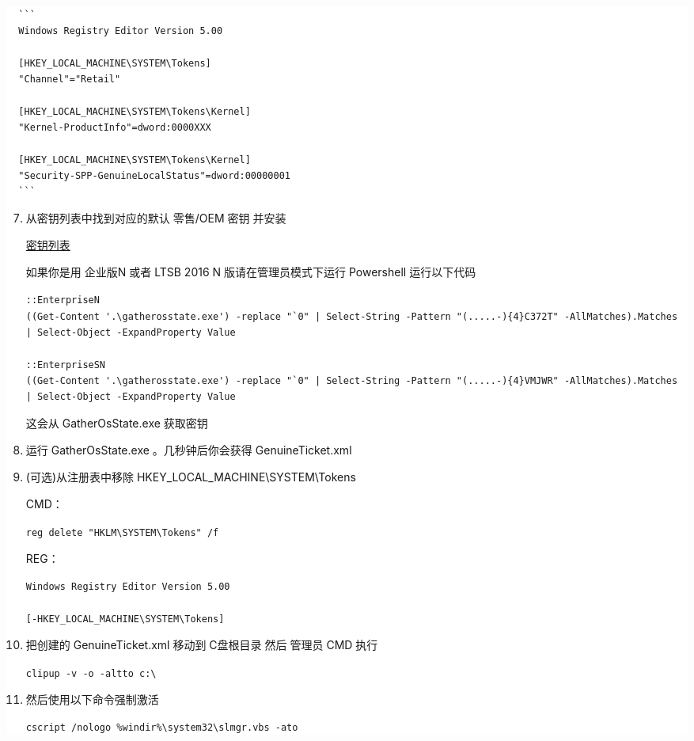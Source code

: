       ```
      Windows Registry Editor Version 5.00
      
      [HKEY_LOCAL_MACHINE\SYSTEM\Tokens]
      "Channel"="Retail"
      
      [HKEY_LOCAL_MACHINE\SYSTEM\Tokens\Kernel]
      "Kernel-ProductInfo"=dword:0000XXX
      
      [HKEY_LOCAL_MACHINE\SYSTEM\Tokens\Kernel]
      "Security-SPP-GenuineLocalStatus"=dword:00000001
      ```

7. 从密钥列表中找到对应的默认 零售/OEM 密钥 并安装

   [密钥列表](https://pastebin.com/rYakstDc)

   如果你是用 企业版N 或者 LTSB 2016 N 版请在管理员模式下运行 Powershell 运行以下代码

   ```
   ::EnterpriseN
   ((Get-Content '.\gatherosstate.exe') -replace "`0" | Select-String -Pattern "(.....-){4}C372T" -AllMatches).Matches | Select-Object -ExpandProperty Value
   
   ::EnterpriseSN
   ((Get-Content '.\gatherosstate.exe') -replace "`0" | Select-String -Pattern "(.....-){4}VMJWR" -AllMatches).Matches | Select-Object -ExpandProperty Value
   ```

   这会从 GatherOsState.exe 获取密钥

8. 运行 GatherOsState.exe 。几秒钟后你会获得 GenuineTicket.xml

9. (可选)从注册表中移除 HKEY_LOCAL_MACHINE\SYSTEM\Tokens 

   CMD：

   ```
   reg delete "HKLM\SYSTEM\Tokens" /f
   ```

   REG：

   ```
   Windows Registry Editor Version 5.00
   
   [-HKEY_LOCAL_MACHINE\SYSTEM\Tokens]
   ```

10. 把创建的 GenuineTicket.xml 移动到 C盘根目录 然后 管理员 CMD 执行

    ```
    clipup -v -o -altto c:\
    ```

11. 然后使用以下命令强制激活

    ```
    cscript /nologo %windir%\system32\slmgr.vbs -ato
    ```
